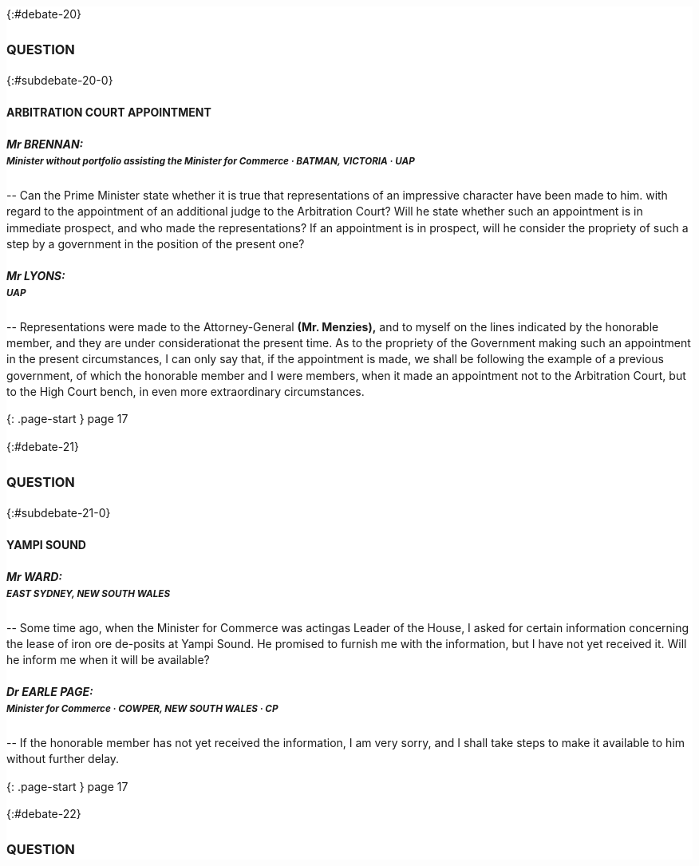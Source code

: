 {:#debate-20}
### QUESTION

{:#subdebate-20-0}
#### ARBITRATION COURT APPOINTMENT

##### Mr BRENNAN:<br><small class="text-muted">Minister without portfolio assisting the Minister for Commerce &middot; BATMAN, VICTORIA &middot; UAP</small>

-- Can the Prime Minister state whether it is true that representations of an impressive character have been made to him. with regard to the appointment of an additional judge to the Arbitration Court? Will he state whether such an appointment is in immediate prospect, and who made the representations? If an appointment is in  prospect, will he consider the propriety of such a step by a government in the position of the present one? 

##### Mr LYONS:<br><small class="text-muted">UAP</small>

-- Representations were made to the Attorney-General  **(Mr. Menzies),**  and to myself on the lines indicated by the honorable member, and they are under considerationat the present time. As to the propriety of the Government making such an appointment in the present circumstances, I can only say that, if the appointment is made, we shall be following the example of a previous government, of which the honorable member and I were members, when it made an appointment not to the Arbitration Court, but to the High Court bench, in even more extraordinary circumstances. 

{: .page-start }
page 17

{:#debate-21}
### QUESTION

{:#subdebate-21-0}
#### YAMPI SOUND

##### Mr WARD:<br><small class="text-muted">EAST SYDNEY, NEW SOUTH WALES</small>

-- Some time ago, when the Minister for Commerce was actingas Leader of the House, I asked for certain information concerning the lease of iron ore de-posits at Yampi Sound. He promised to furnish me with the information, but I have not yet received it. Will he inform me when it will be available? 

##### Dr EARLE PAGE:<br><small class="text-muted">Minister for Commerce &middot; COWPER, NEW SOUTH WALES &middot; CP</small>

-- If the honorable member has not yet received the information, I am very sorry, and I shall take steps to make it available to him without further delay. 

{: .page-start }
page 17

{:#debate-22}
### QUESTION
